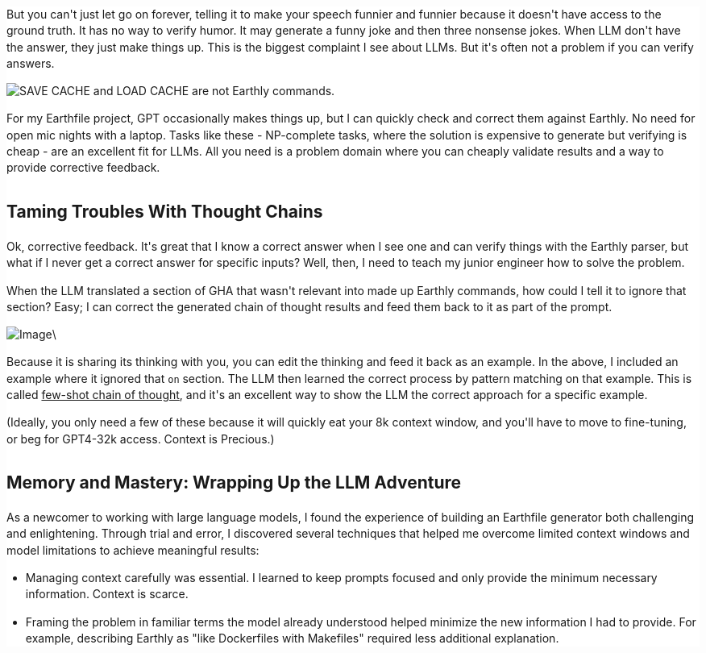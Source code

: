 But you can't just let go on forever, telling it to make your speech funnier and funnier because it doesn't have access to the ground truth. It has no way to verify humor. It may generate a funny joke and then three nonsense jokes. When LLM don't have the answer, they just make things up. This is the biggest complaint I see about LLMs. But it's often not a problem if you can verify answers.

<div class="wide">

![SAVE CACHE and LOAD CACHE are not Earthly commands.]({{site.images}}{{page.slug}}/2ftx7m3.png)
</div>

For my Earthfile project, GPT occasionally makes things up, but I can quickly check and correct them against Earthly. No need for open mic nights with a laptop. Tasks like these - NP-complete tasks, where the solution is expensive to generate but verifying is cheap - are an excellent fit for LLMs. All you need is a problem domain where you can cheaply validate results and a way to provide corrective feedback.

## Taming Troubles With Thought Chains

Ok, corrective feedback. It's great that I know a correct answer when I see one and can verify things with the Earthly parser, but what if I never get a correct answer for specific inputs? Well, then, I need to teach my junior engineer how to solve the problem.

When the LLM translated a section of GHA that wasn't relevant into made up Earthly commands, how could I tell it to ignore that section? Easy; I can correct the generated chain of thought results and feed them back to it as part of the prompt.

<div class="wide">

![Image]({{site.images}}{{page.slug}}/HJv2EYQ.png)\
</div>

Because it is sharing its thinking with you, you can edit the thinking and feed it back as an example. In the above, I included an example where it ignored that `on` section. The LLM then learned the correct process by pattern matching on that example. This is called [few-shot chain of thought](https://learnprompting.org/docs/intermediate/chain_of_thought), and it's an excellent way to show the LLM the correct approach for a specific example.

(Ideally, you only need a few of these because it will quickly eat your 8k context window, and you'll have to move to fine-tuning, or beg for GPT4-32k access. Context is Precious.)

## Memory and Mastery: Wrapping Up the LLM Adventure

As a newcomer to working with large language models, I found the experience of building an Earthfile generator both challenging and enlightening. Through trial and error, I discovered several techniques that helped me overcome limited context windows and model limitations to achieve meaningful results:

- Managing context carefully was essential. I learned to keep prompts focused and only provide the minimum necessary information. Context is scarce.

- Framing the problem in familiar terms the model already understood helped minimize the new information I had to provide. For example, describing Earthly as "like Dockerfiles with Makefiles" required less additional explanation.
